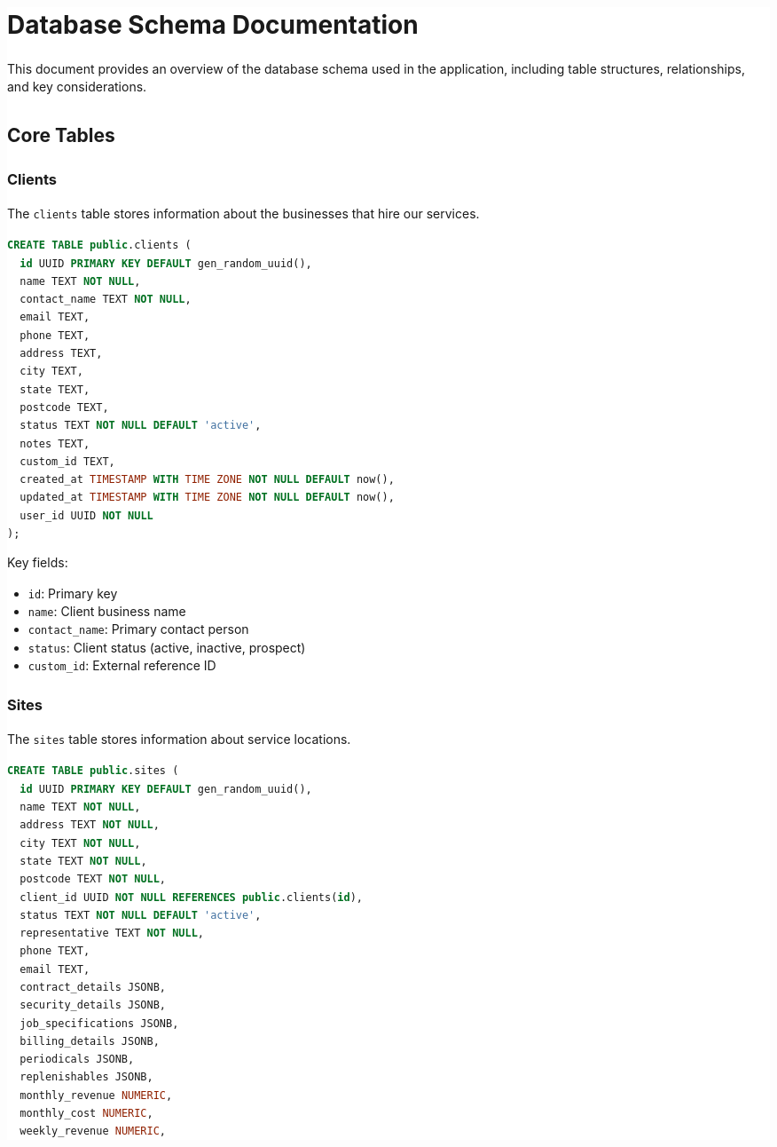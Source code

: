 
# Database Schema Documentation

This document provides an overview of the database schema used in the application, including table structures, relationships, and key considerations.

## Core Tables

### Clients

The `clients` table stores information about the businesses that hire our services.

```sql
CREATE TABLE public.clients (
  id UUID PRIMARY KEY DEFAULT gen_random_uuid(),
  name TEXT NOT NULL,
  contact_name TEXT NOT NULL,
  email TEXT,
  phone TEXT,
  address TEXT,
  city TEXT,
  state TEXT,
  postcode TEXT,
  status TEXT NOT NULL DEFAULT 'active',
  notes TEXT,
  custom_id TEXT,
  created_at TIMESTAMP WITH TIME ZONE NOT NULL DEFAULT now(),
  updated_at TIMESTAMP WITH TIME ZONE NOT NULL DEFAULT now(),
  user_id UUID NOT NULL
);
```

Key fields:
- `id`: Primary key
- `name`: Client business name
- `contact_name`: Primary contact person
- `status`: Client status (active, inactive, prospect)
- `custom_id`: External reference ID

### Sites

The `sites` table stores information about service locations.

```sql
CREATE TABLE public.sites (
  id UUID PRIMARY KEY DEFAULT gen_random_uuid(),
  name TEXT NOT NULL,
  address TEXT NOT NULL,
  city TEXT NOT NULL,
  state TEXT NOT NULL,
  postcode TEXT NOT NULL,
  client_id UUID NOT NULL REFERENCES public.clients(id),
  status TEXT NOT NULL DEFAULT 'active',
  representative TEXT NOT NULL,
  phone TEXT,
  email TEXT,
  contract_details JSONB,
  security_details JSONB,
  job_specifications JSONB,
  billing_details JSONB,
  periodicals JSONB,
  replenishables JSONB,
  monthly_revenue NUMERIC,
  monthly_cost NUMERIC,
  weekly_revenue NUMERIC,
```